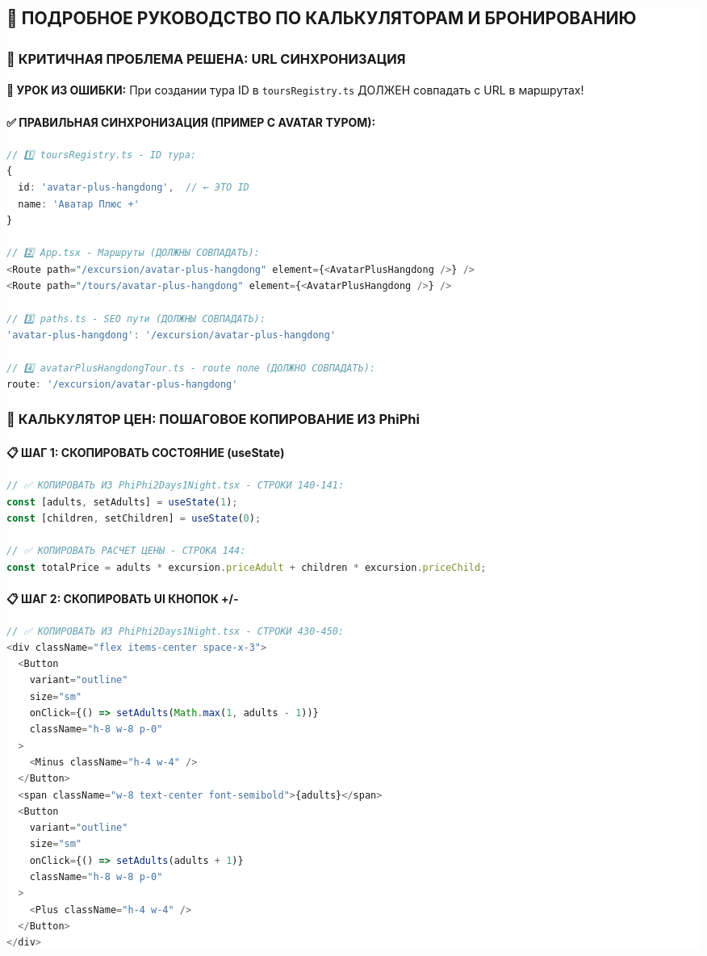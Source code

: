 ## 🧮 ПОДРОБНОЕ РУКОВОДСТВО ПО КАЛЬКУЛЯТОРАМ И БРОНИРОВАНИЮ

### 🎯 **КРИТИЧНАЯ ПРОБЛЕМА РЕШЕНА: URL СИНХРОНИЗАЦИЯ**

**🚨 УРОК ИЗ ОШИБКИ:** При создании тура ID в `toursRegistry.ts` ДОЛЖЕН совпадать с URL в маршрутах!

#### ✅ **ПРАВИЛЬНАЯ СИНХРОНИЗАЦИЯ (ПРИМЕР С AVATAR ТУРОМ):**
```typescript
// 1️⃣ toursRegistry.ts - ID тура:
{
  id: 'avatar-plus-hangdong',  // ← ЭТО ID
  name: 'Аватар Плюс +'
}

// 2️⃣ App.tsx - Маршруты (ДОЛЖНЫ СОВПАДАТЬ):
<Route path="/excursion/avatar-plus-hangdong" element={<AvatarPlusHangdong />} />
<Route path="/tours/avatar-plus-hangdong" element={<AvatarPlusHangdong />} />

// 3️⃣ paths.ts - SEO пути (ДОЛЖНЫ СОВПАДАТЬ):
'avatar-plus-hangdong': '/excursion/avatar-plus-hangdong'

// 4️⃣ avatarPlusHangdongTour.ts - route поле (ДОЛЖНО СОВПАДАТЬ):
route: '/excursion/avatar-plus-hangdong'
```

### 🧮 **КАЛЬКУЛЯТОР ЦЕН: ПОШАГОВОЕ КОПИРОВАНИЕ ИЗ PhiPhi**

#### 📋 **ШАГ 1: СКОПИРОВАТЬ СОСТОЯНИЕ (useState)**
```typescript
// ✅ КОПИРОВАТЬ ИЗ PhiPhi2Days1Night.tsx - СТРОКИ 140-141:
const [adults, setAdults] = useState(1);
const [children, setChildren] = useState(0);

// ✅ КОПИРОВАТЬ РАСЧЕТ ЦЕНЫ - СТРОКА 144:
const totalPrice = adults * excursion.priceAdult + children * excursion.priceChild;
```

#### 📋 **ШАГ 2: СКОПИРОВАТЬ UI КНОПОК +/-**
```typescript
// ✅ КОПИРОВАТЬ ИЗ PhiPhi2Days1Night.tsx - СТРОКИ 430-450:
<div className="flex items-center space-x-3">
  <Button
    variant="outline"
    size="sm"
    onClick={() => setAdults(Math.max(1, adults - 1))}
    className="h-8 w-8 p-0"
  >
    <Minus className="h-4 w-4" />
  </Button>
  <span className="w-8 text-center font-semibold">{adults}</span>
  <Button
    variant="outline"
    size="sm"
    onClick={() => setAdults(adults + 1)}
    className="h-8 w-8 p-0"
  >
    <Plus className="h-4 w-4" />
  </Button>
</div>
```
